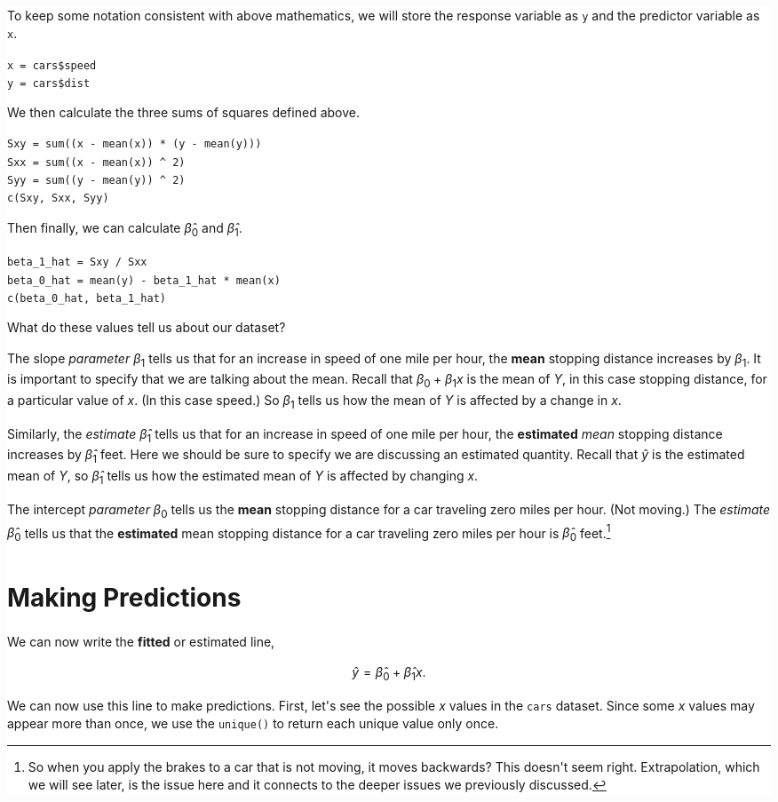 To keep some notation consistent with above mathematics, we will store the response variable as `y` and the predictor variable as `x`.

```{r}
x = cars$speed
y = cars$dist
```

We then calculate the three sums of squares defined above.

```{r}
Sxy = sum((x - mean(x)) * (y - mean(y)))
Sxx = sum((x - mean(x)) ^ 2)
Syy = sum((y - mean(y)) ^ 2)
c(Sxy, Sxx, Syy)
```



Then finally, we can calculate $\hat{\beta}_0$ and $\hat{\beta}_1$.

```{r}
beta_1_hat = Sxy / Sxx
beta_0_hat = mean(y) - beta_1_hat * mean(x)
c(beta_0_hat, beta_1_hat)
```



What do these values tell us about our dataset?

The slope *parameter* $\beta_1$ tells us that for an increase in speed of one mile per hour, the **mean** stopping distance increases by $\beta_1$. It is important to specify that we are talking about the mean. Recall that $\beta_0 + \beta_1 x$ is the mean of $Y$, in this case stopping distance, for a particular value of $x$. (In this case speed.) So $\beta_1$ tells us how the mean of $Y$ is affected by a change in $x$.

Similarly, the *estimate* $\hat{\beta}_1$ tells us that for an increase in speed of one mile per hour, the **estimated** *mean* stopping distance increases by $\hat{\beta}_1$ feet. Here we should be sure to specify we are discussing an estimated quantity. Recall that $\hat{y}$ is the estimated mean of $Y$, so $\hat{\beta}_1$ tells us how the estimated mean of $Y$ is affected by changing $x$.

The intercept *parameter* $\beta_0$ tells us the **mean** stopping distance for a car traveling zero miles per hour. (Not moving.) The *estimate* $\hat{\beta}_0$ tells us that the **estimated** mean stopping distance for a car traveling zero miles per hour is $\hat{\beta}_0$ feet.[^3]

[^3]: So when you apply the brakes to a car that is not moving, it moves backwards? This doesn't seem right. Extrapolation, which we will see later, is the issue here and it connects to the deeper issues we previously discussed.


# Making Predictions

We can now write the **fitted** or estimated line,

$$
\hat{y} = \hat{\beta}_0 + \hat{\beta}_1 x.
$$

We can now use this line to make predictions. First, let's see the possible $x$ values in the `cars` dataset. Since some $x$ values may appear more than once, we use the `unique()` to return each unique value only once.


[^1]: This is a fantastic example of the sort of thing that we want to explore in this class. The relationship between these variables isn't obvious (a physicist might be able to come up with a closed-form approximation) and thus allowing the data to tell us the model is a reasonable approach. However, as mentioned in class, if the problem was slightly more straightforward (e.g., how high will this ball go when I throw it?) then analytical solutions are preferred.
[^2]: This is essentially the de-facto method for fitting a line to data. You may have even seen it before in a linear algebra course or in a course on computer graphics, where the approach crops up a lot. Its popularity is largely due to the fact that it is mathematically "easy." This was important historically, of course, as computers are a modern contraption. It is also very popular because many relationships are well approximated by a linear function. But least squares isn't the only approach and we will explore others in this course.
[^4]: Of course, cars travel 100 miles per hour rather easily today but this was not the case in the past. Essentially, this prediction can be interpreted as if you magically traveled back in time to the days when people used to
[^5]: The `lm()` function will be one of our most commonly used tools, so you may want to take a look at the documentation by using `?lm`. You'll notice there is a lot of information there, but we will start with just the very basics. This is documentation you will want to return to often.
[^6]: This demonstrates an annoying inconsistency in terminology. Also, note that often it is useful to talk about $s_e$ (or RSE) instead of $s_e^2$ because of the associated units. The units of $s_e$ in the `cars` example is feet (as in, the ridiculous unit that Americans insist on because we're too stubborn for meters), while the units of $s_e^2$ is feet-squared.
[^7]: We should say here, that we're being sort of lazy, and not the good kinda of lazy that should be considered efficient. In the code examples that proceeded this note, we did not do a good job of keeping track of our data. Any time you simulate data, you should do two things: write a function (thus storing the simulation for replication and for ease), and store the data in a data frame.